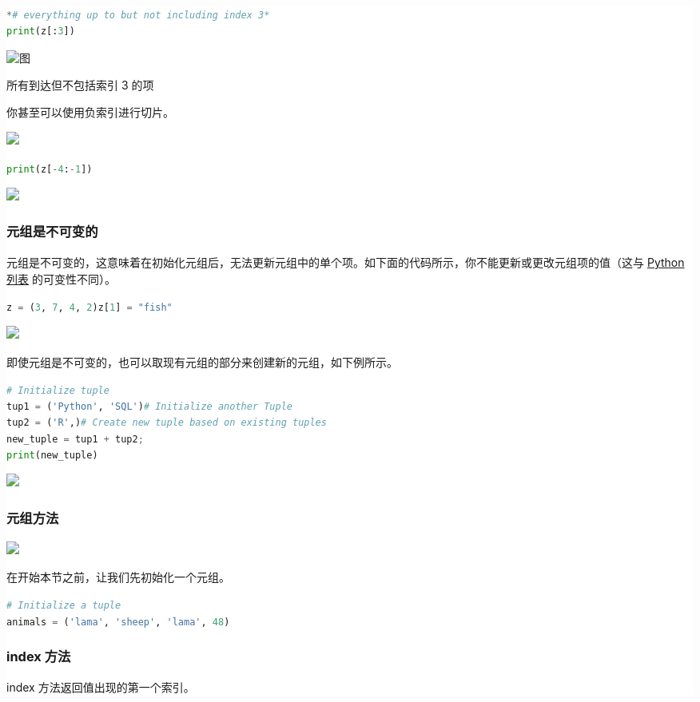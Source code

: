 ```py
*# everything up to but not including index 3*
print(z[:3])
```

![图](../Images/64cc754b83c02e7ddbeab93fe9671483.png)

所有到达但不包括索引 3 的项

你甚至可以使用负索引进行切片。

![](../Images/72ccc13284b1b2a9a61a96dc508404b9.png)

```py
print(z[-4:-1])
```

![](../Images/b976b41730fef6c9578b9d05c7cbc4a3.png)

### 元组是不可变的

元组是不可变的，这意味着在初始化元组后，无法更新元组中的单个项。如下面的代码所示，你不能更新或更改元组项的值（这与 [Python 列表](https://towardsdatascience.com/python-basics-6-lists-and-list-manipulation-a56be62b1f95) 的可变性不同）。

```py
z = (3, 7, 4, 2)z[1] = "fish"
```

![](../Images/61e6821e4ca241d3c44c754e632eeb6c.png)

即使元组是不可变的，也可以取现有元组的部分来创建新的元组，如下例所示。

```py
# Initialize tuple
tup1 = ('Python', 'SQL')# Initialize another Tuple
tup2 = ('R',)# Create new tuple based on existing tuples
new_tuple = tup1 + tup2;
print(new_tuple)
```

![](../Images/15e778fe8f3fa8866e635013fc7f6a1c.png)

### 元组方法

![](../Images/72bed4d6e3057c903bc486670227ccbd.png)

在开始本节之前，让我们先初始化一个元组。

```py
# Initialize a tuple
animals = ('lama', 'sheep', 'lama', 48)
```

### index 方法

index 方法返回值出现的第一个索引。
